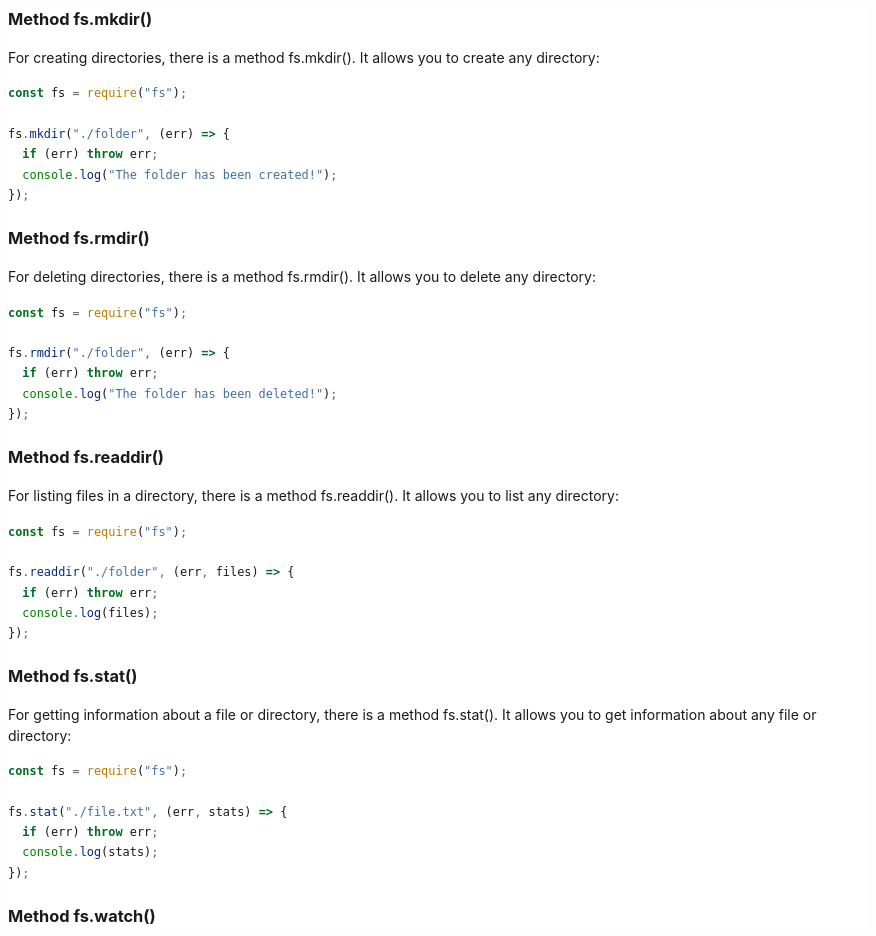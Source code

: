 ### Method fs.mkdir()

For creating directories, there is a method fs.mkdir(). It allows you to create any directory:

```js
const fs = require("fs");

fs.mkdir("./folder", (err) => {
  if (err) throw err;
  console.log("The folder has been created!");
});
```

### Method fs.rmdir()

For deleting directories, there is a method fs.rmdir(). It allows you to delete any directory:

```js
const fs = require("fs");

fs.rmdir("./folder", (err) => {
  if (err) throw err;
  console.log("The folder has been deleted!");
});
```

### Method fs.readdir()

For listing files in a directory, there is a method fs.readdir(). It allows you to list any directory:

```js
const fs = require("fs");

fs.readdir("./folder", (err, files) => {
  if (err) throw err;
  console.log(files);
});
```

### Method fs.stat()

For getting information about a file or directory, there is a method fs.stat(). It allows you to get information about any file or directory:

```js
const fs = require("fs");

fs.stat("./file.txt", (err, stats) => {
  if (err) throw err;
  console.log(stats);
});
```

### Method fs.watch()
